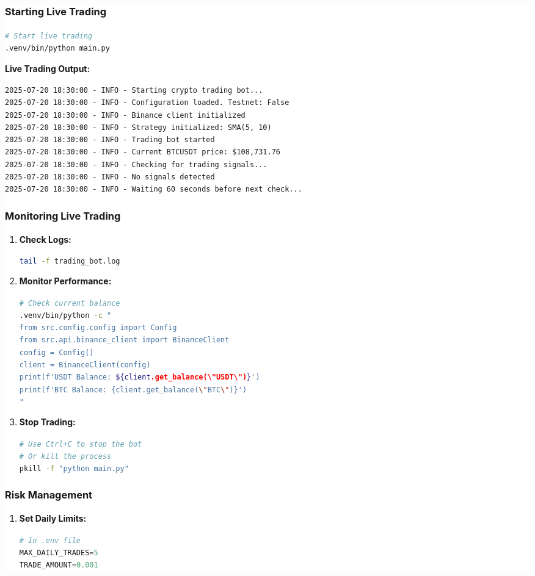 ### Starting Live Trading

```bash
# Start live trading
.venv/bin/python main.py
```

**Live Trading Output:**
```
2025-07-20 18:30:00 - INFO - Starting crypto trading bot...
2025-07-20 18:30:00 - INFO - Configuration loaded. Testnet: False
2025-07-20 18:30:00 - INFO - Binance client initialized
2025-07-20 18:30:00 - INFO - Strategy initialized: SMA(5, 10)
2025-07-20 18:30:00 - INFO - Trading bot started
2025-07-20 18:30:00 - INFO - Current BTCUSDT price: $108,731.76
2025-07-20 18:30:00 - INFO - Checking for trading signals...
2025-07-20 18:30:00 - INFO - No signals detected
2025-07-20 18:30:00 - INFO - Waiting 60 seconds before next check...
```

### Monitoring Live Trading

1. **Check Logs:**
   ```bash
   tail -f trading_bot.log
   ```

2. **Monitor Performance:**
   ```bash
   # Check current balance
   .venv/bin/python -c "
   from src.config.config import Config
   from src.api.binance_client import BinanceClient
   config = Config()
   client = BinanceClient(config)
   print(f'USDT Balance: ${client.get_balance(\"USDT\")}')
   print(f'BTC Balance: {client.get_balance(\"BTC\")}')
   "
   ```

3. **Stop Trading:**
   ```bash
   # Use Ctrl+C to stop the bot
   # Or kill the process
   pkill -f "python main.py"
   ```

### Risk Management

1. **Set Daily Limits:**
   ```python
   # In .env file
   MAX_DAILY_TRADES=5
   TRADE_AMOUNT=0.001
   ```
